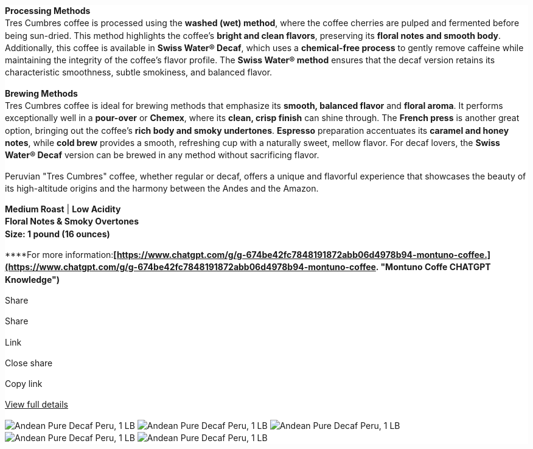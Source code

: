**Processing Methods**  
Tres Cumbres coffee is processed using the **washed (wet) method**, where the coffee cherries are pulped and fermented before being sun-dried. This method highlights the coffee’s **bright and clean flavors**, preserving its **floral notes and smooth body**. Additionally, this coffee is available in **Swiss Water® Decaf**, which uses a **chemical-free process** to gently remove caffeine while maintaining the integrity of the coffee’s flavor profile. The **Swiss Water® method** ensures that the decaf version retains its characteristic smoothness, subtle smokiness, and balanced flavor.

**Brewing Methods**  
Tres Cumbres coffee is ideal for brewing methods that emphasize its **smooth, balanced flavor** and **floral aroma**. It performs exceptionally well in a **pour-over** or **Chemex**, where its **clean, crisp finish** can shine through. The **French press** is another great option, bringing out the coffee’s **rich body and smoky undertones**. **Espresso** preparation accentuates its **caramel and honey notes**, while **cold brew** provides a smooth, refreshing cup with a naturally sweet, mellow flavor. For decaf lovers, the **Swiss Water® Decaf** version can be brewed in any method without sacrificing flavor.

Peruvian "Tres Cumbres" coffee, whether regular or decaf, offers a unique and flavorful experience that showcases the beauty of its high-altitude origins and the harmony between the Andes and the Amazon.

**Medium Roast** | **Low Acidity**  
**Floral Notes & Smoky Overtones**  
**Size: 1 pound (16 ounces)**

****For more information:**[https://www.chatgpt.com/g/g-674be42fc7848191872abb06d4978b94-montuno-coffee.](https://www.chatgpt.com/g/g-674be42fc7848191872abb06d4978b94-montuno-coffee. "Montuno Coffe CHATGPT Knowledge")**





Share




Share

Link

Close share





Copy link

[View full details](/products/komodo-fire-roast-copy)

![Andean Pure Decaf Peru, 1 LB](//montuno.coffee/cdn/shop/files/ANDEAN_PURE_DECAF_Whole_Bean.jpg?v=1741924133&width=1445)
![Andean Pure Decaf Peru, 1 LB](//montuno.coffee/cdn/shop/files/ANDEAN_PURE_DECAF.jpg?v=1740501904&width=1445)
![Andean Pure Decaf Peru, 1 LB](//montuno.coffee/cdn/shop/files/Andean_Pure_Decaf_6cc4a354-095f-4515-bbdb-fca346ae0c79.jpg?v=1740533595&width=1445)
![Andean Pure Decaf Peru, 1 LB](//montuno.coffee/cdn/shop/files/Screen_Shot_2025-02-27_at_1.10.09_PM.png?v=1743087886&width=1445)
![Andean Pure Decaf Peru, 1 LB](//montuno.coffee/cdn/shop/files/Decaf_label.png?v=1743087903&width=1445)
